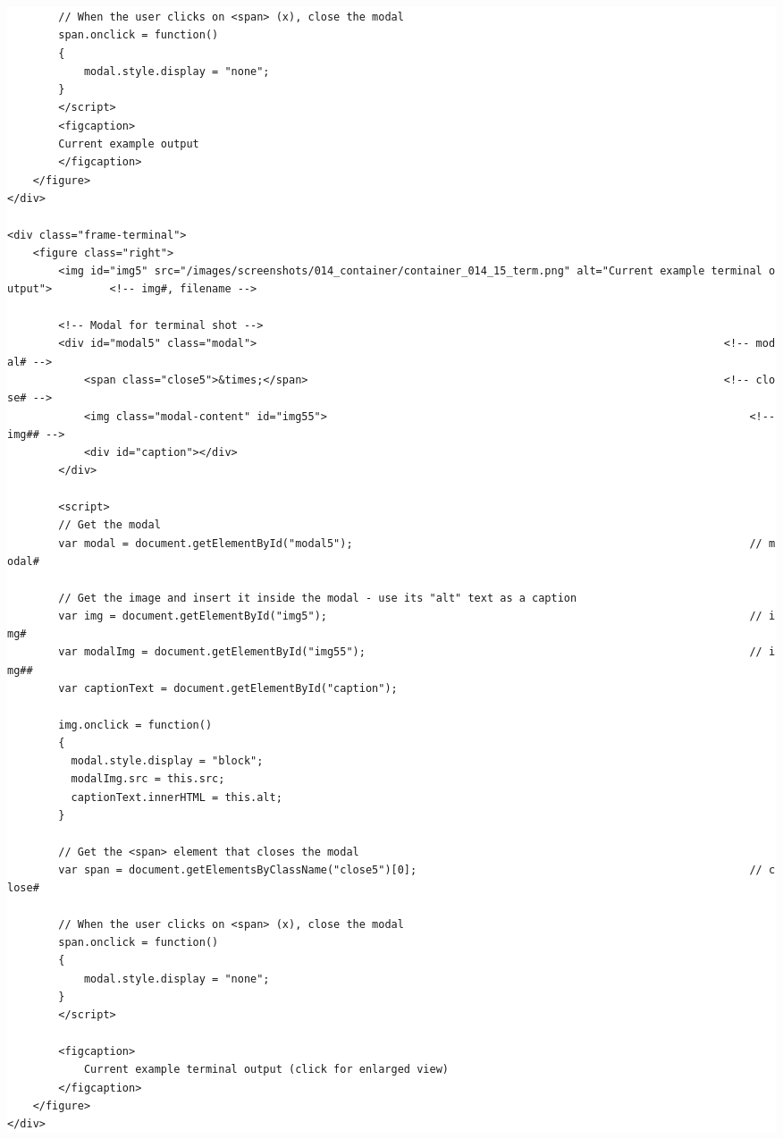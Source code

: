 			// When the user clicks on <span> (x), close the modal
			span.onclick = function()
			{ 
				modal.style.display = "none";
			}
			</script>
			<figcaption>
			Current example output
			</figcaption>
		</figure>
	</div>

	<div class="frame-terminal">
		<figure class="right">
			<img id="img5" src="/images/screenshots/014_container/container_014_15_term.png" alt="Current example terminal output"> 		<!-- img#, filename -->

			<!-- Modal for terminal shot -->
			<div id="modal5" class="modal">																			<!-- modal# -->
				<span class="close5">&times;</span>																	<!-- close# -->
				<img class="modal-content" id="img55">																	<!-- img## -->
				<div id="caption"></div>
			</div>
			
			<script>
			// Get the modal
			var modal = document.getElementById("modal5");																// modal#
			
			// Get the image and insert it inside the modal - use its "alt" text as a caption
			var img = document.getElementById("img5");																	// img#
			var modalImg = document.getElementById("img55");															// img##
			var captionText = document.getElementById("caption");

			img.onclick = function()
			{
			  modal.style.display = "block";
			  modalImg.src = this.src;
			  captionText.innerHTML = this.alt;
			}
			
			// Get the <span> element that closes the modal
			var span = document.getElementsByClassName("close5")[0];													// close#
			
			// When the user clicks on <span> (x), close the modal
			span.onclick = function()
			{ 
				modal.style.display = "none";
			}
			</script>

			<figcaption>
				Current example terminal output (click for enlarged view)
			</figcaption>
		</figure>
	</div>
